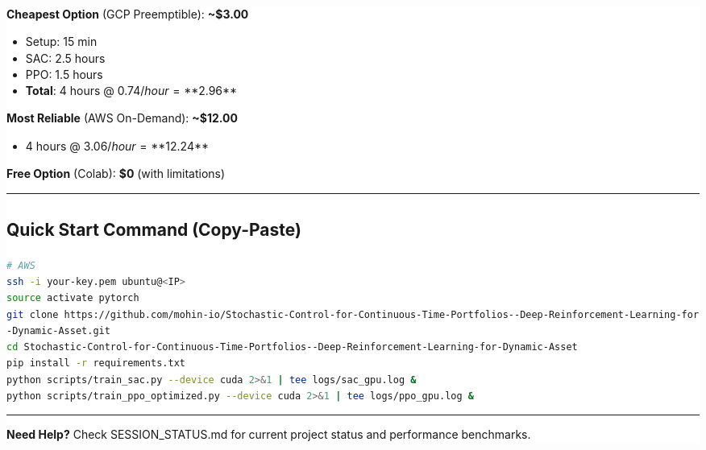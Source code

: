 **Cheapest Option** (GCP Preemptible): **~$3.00**
- Setup: 15 min
- SAC: 2.5 hours
- PPO: 1.5 hours
- **Total**: 4 hours @ $0.74/hour = **$2.96**

**Most Reliable** (AWS On-Demand): **~$12.00**
- 4 hours @ $3.06/hour = **$12.24**

**Free Option** (Colab): **$0** (with limitations)

---

## Quick Start Command (Copy-Paste)

```bash
# AWS
ssh -i your-key.pem ubuntu@<IP>
source activate pytorch
git clone https://github.com/mohin-io/Stochastic-Control-for-Continuous-Time-Portfolios--Deep-Reinforcement-Learning-for-Dynamic-Asset.git
cd Stochastic-Control-for-Continuous-Time-Portfolios--Deep-Reinforcement-Learning-for-Dynamic-Asset
pip install -r requirements.txt
python scripts/train_sac.py --device cuda 2>&1 | tee logs/sac_gpu.log &
python scripts/train_ppo_optimized.py --device cuda 2>&1 | tee logs/ppo_gpu.log &
```

---

**Need Help?** Check SESSION_STATUS.md for current project status and performance benchmarks.
